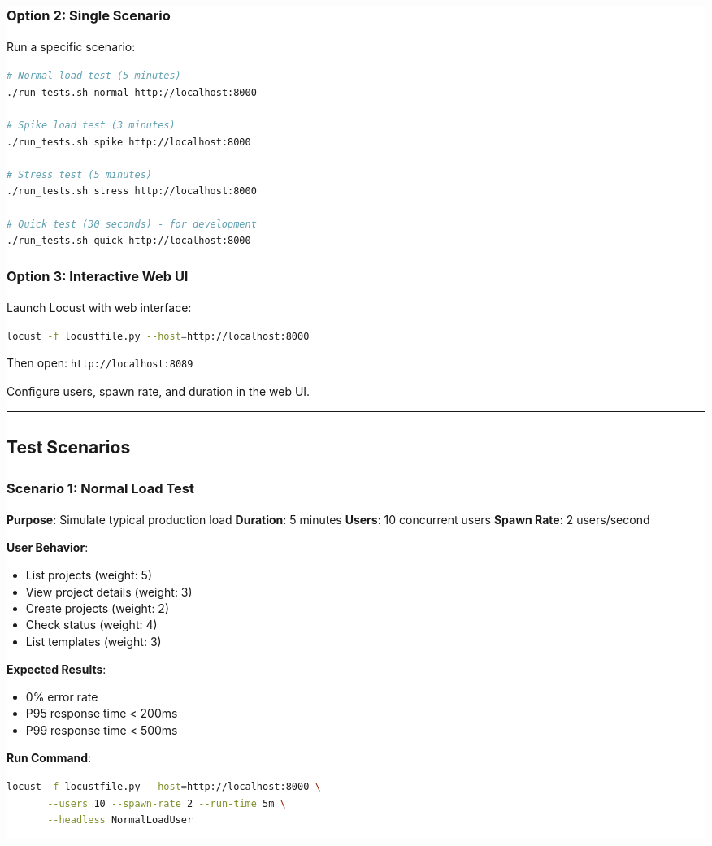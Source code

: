 ### Option 2: Single Scenario

Run a specific scenario:

```bash
# Normal load test (5 minutes)
./run_tests.sh normal http://localhost:8000

# Spike load test (3 minutes)
./run_tests.sh spike http://localhost:8000

# Stress test (5 minutes)
./run_tests.sh stress http://localhost:8000

# Quick test (30 seconds) - for development
./run_tests.sh quick http://localhost:8000
```

### Option 3: Interactive Web UI

Launch Locust with web interface:

```bash
locust -f locustfile.py --host=http://localhost:8000
```

Then open: `http://localhost:8089`

Configure users, spawn rate, and duration in the web UI.

---

## Test Scenarios

### Scenario 1: Normal Load Test

**Purpose**: Simulate typical production load
**Duration**: 5 minutes
**Users**: 10 concurrent users
**Spawn Rate**: 2 users/second

**User Behavior**:
- List projects (weight: 5)
- View project details (weight: 3)
- Create projects (weight: 2)
- Check status (weight: 4)
- List templates (weight: 3)

**Expected Results**:
- 0% error rate
- P95 response time < 200ms
- P99 response time < 500ms

**Run Command**:
```bash
locust -f locustfile.py --host=http://localhost:8000 \
       --users 10 --spawn-rate 2 --run-time 5m \
       --headless NormalLoadUser
```

---
